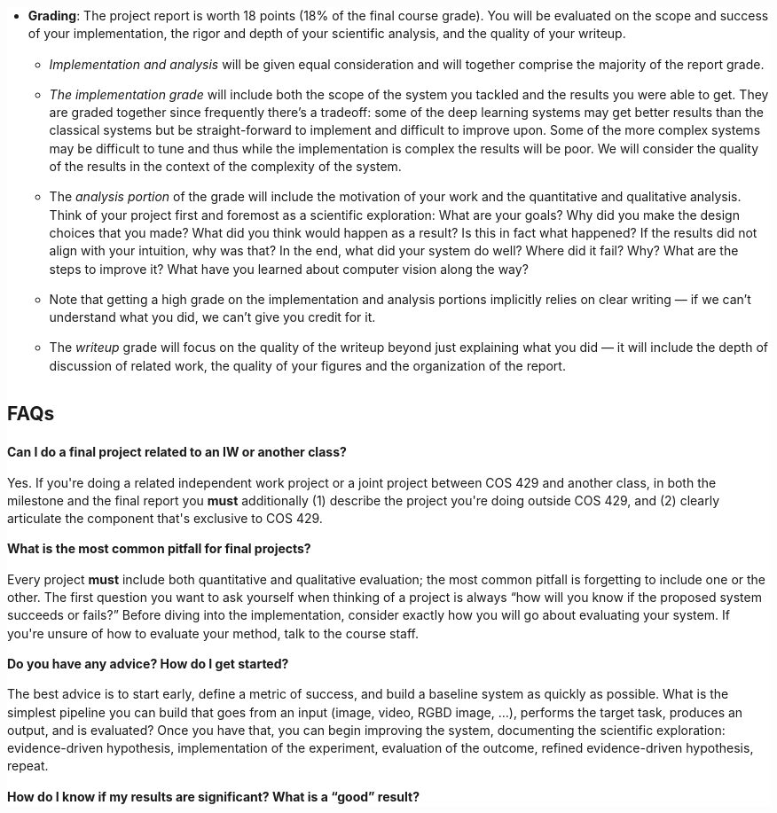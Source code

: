   - **Grading**: The project report is worth 18 points (18% of the final course grade). You will be evaluated on the scope and success of your implementation, the rigor and depth of your scientific analysis, and the quality of your writeup.

    - _Implementation and analysis_ will be given equal consideration and will together comprise the majority of the report grade.

    - _The implementation grade_ will include both the scope of the system you tackled and the results you were able to get. They are graded together since frequently there’s a tradeoff: some of the deep learning systems may get better results than the classical systems but be straight-forward to implement and difficult to improve upon. Some of the more complex systems may be difficult to tune and thus while the implementation is complex the results will be poor. We will consider the quality of the results in the context of the complexity of the system.

    - The _analysis portion_ of the grade will include the motivation of your work and the quantitative and qualitative analysis. Think of your project first and foremost as a scientific exploration: What are your goals? Why did you make the design choices that you made? What did you think would happen as a result? Is this in fact what happened? If the results did not align with your intuition, why was that? In the end, what did your system do well? Where did it fail? Why? What are the steps to improve it? What have you learned about computer vision along the way?

    - Note that getting a high grade on the implementation and analysis portions implicitly relies on clear writing — if we can’t understand what you did, we can’t give you credit for it.

    - The _writeup_ grade will focus on the quality of the writeup beyond just explaining what you did — it will include the depth of discussion of related work, the quality of your figures and the organization of the report.

## FAQs

**Can I do a final project related to an IW or another class?**

Yes. If you're doing a related independent work project or a joint project between COS 429 and another class, in both the milestone and the final report you **must** additionally (1) describe the project you're doing outside COS 429, and (2) clearly articulate the component that's exclusive to COS 429.

**What is the most common pitfall for final projects?**

Every project **must** include both quantitative and qualitative evaluation; the most common pitfall is forgetting to include one or the other. The first question you want to ask yourself when thinking of a project is always “how will you know if the proposed system succeeds or fails?” Before diving into the implementation, consider exactly how you will go about evaluating your system. If you're unsure of how to evaluate your method, talk to the course staff.

**Do you have any advice? How do I get started?**

The best advice is to start early, define a metric of success, and build a baseline system as quickly as possible. What is the simplest pipeline you can build that goes from an input (image, video, RGBD image, …), performs the target task, produces an output, and is evaluated? Once you have that, you can begin improving the system, documenting the scientific exploration: evidence-driven hypothesis, implementation of the experiment, evaluation of the outcome, refined evidence-driven hypothesis, repeat.

**How do I know if my results are significant? What is a “good” result?**
